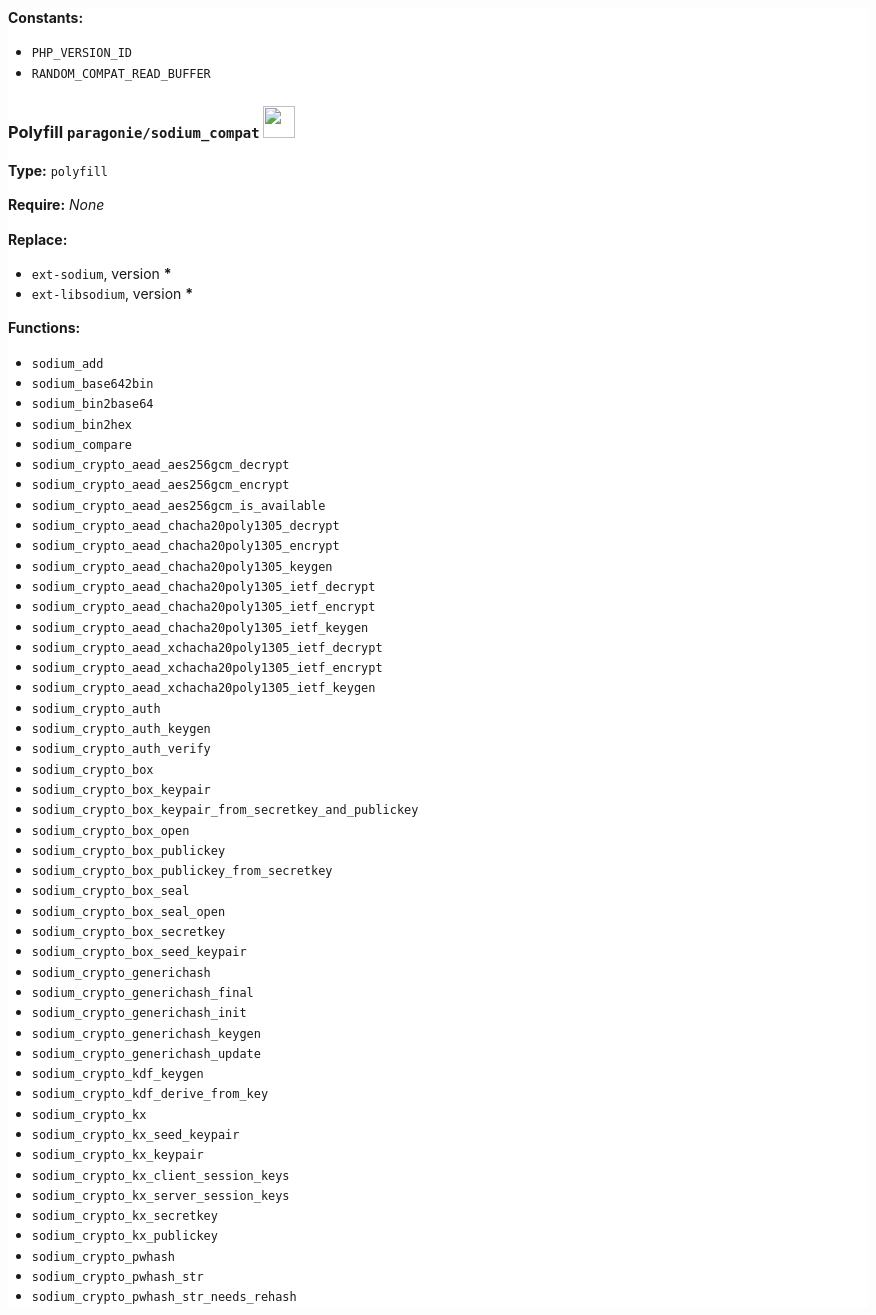 **Constants:**
  - `PHP_VERSION_ID`
  - `RANDOM_COMPAT_READ_BUFFER`

### <a id="paragonie_sodium_compat"></a>Polyfill `paragonie/sodium_compat` [<img src="https://packagist.org/apple-touch-icon.png" height="32" width="32"/>](https://packagist.org/packages/paragonie/sodium_compat)
**Type:** `polyfill`

**Require:**
_None_

**Replace:**
  - `ext-sodium`, version __*__
  - `ext-libsodium`, version __*__

**Functions:**
  - `sodium_add`
  - `sodium_base642bin`
  - `sodium_bin2base64`
  - `sodium_bin2hex`
  - `sodium_compare`
  - `sodium_crypto_aead_aes256gcm_decrypt`
  - `sodium_crypto_aead_aes256gcm_encrypt`
  - `sodium_crypto_aead_aes256gcm_is_available`
  - `sodium_crypto_aead_chacha20poly1305_decrypt`
  - `sodium_crypto_aead_chacha20poly1305_encrypt`
  - `sodium_crypto_aead_chacha20poly1305_keygen`
  - `sodium_crypto_aead_chacha20poly1305_ietf_decrypt`
  - `sodium_crypto_aead_chacha20poly1305_ietf_encrypt`
  - `sodium_crypto_aead_chacha20poly1305_ietf_keygen`
  - `sodium_crypto_aead_xchacha20poly1305_ietf_decrypt`
  - `sodium_crypto_aead_xchacha20poly1305_ietf_encrypt`
  - `sodium_crypto_aead_xchacha20poly1305_ietf_keygen`
  - `sodium_crypto_auth`
  - `sodium_crypto_auth_keygen`
  - `sodium_crypto_auth_verify`
  - `sodium_crypto_box`
  - `sodium_crypto_box_keypair`
  - `sodium_crypto_box_keypair_from_secretkey_and_publickey`
  - `sodium_crypto_box_open`
  - `sodium_crypto_box_publickey`
  - `sodium_crypto_box_publickey_from_secretkey`
  - `sodium_crypto_box_seal`
  - `sodium_crypto_box_seal_open`
  - `sodium_crypto_box_secretkey`
  - `sodium_crypto_box_seed_keypair`
  - `sodium_crypto_generichash`
  - `sodium_crypto_generichash_final`
  - `sodium_crypto_generichash_init`
  - `sodium_crypto_generichash_keygen`
  - `sodium_crypto_generichash_update`
  - `sodium_crypto_kdf_keygen`
  - `sodium_crypto_kdf_derive_from_key`
  - `sodium_crypto_kx`
  - `sodium_crypto_kx_seed_keypair`
  - `sodium_crypto_kx_keypair`
  - `sodium_crypto_kx_client_session_keys`
  - `sodium_crypto_kx_server_session_keys`
  - `sodium_crypto_kx_secretkey`
  - `sodium_crypto_kx_publickey`
  - `sodium_crypto_pwhash`
  - `sodium_crypto_pwhash_str`
  - `sodium_crypto_pwhash_str_needs_rehash`